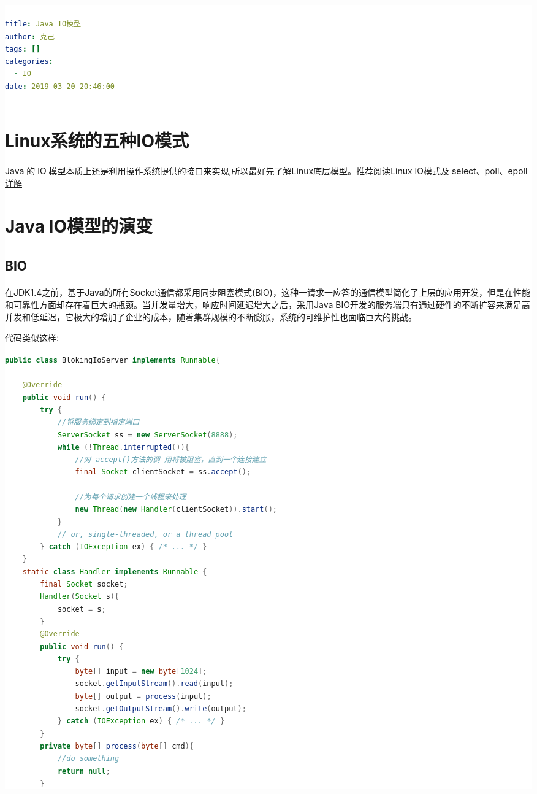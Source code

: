 ```yaml
---
title: Java IO模型
author: 克己
tags: []
categories:
  - IO
date: 2019-03-20 20:46:00
---
```

# Linux系统的五种IO模式

Java 的 IO 模型本质上还是利用操作系统提供的接口来实现,所以最好先了解Linux底层模型。推荐阅读[Linux IO模式及 select、poll、epoll详解](https://segmentfault.com/a/1190000003063859?utm_source=Weibo&utm_medium=shareLink&utm_campaign=socialShare&from=timeline&isappinstalled=0)

# Java IO模型的演变

## BIO

在JDK1.4之前，基于Java的所有Socket通信都采用同步阻塞模式(BIO)，这种一请求一应答的通信模型简化了上层的应用开发，但是在性能和可靠性方面却存在着巨大的瓶颈。当并发量增大，响应时间延迟增大之后，采用Java BIO开发的服务端只有通过硬件的不断扩容来满足高并发和低延迟，它极大的增加了企业的成本，随着集群规模的不断膨胀，系统的可维护性也面临巨大的挑战。



代码类似这样:

```java
public class BlokingIoServer implements Runnable{

    @Override
    public void run() {
        try {
            //将服务绑定到指定端口
            ServerSocket ss = new ServerSocket(8888);
            while (!Thread.interrupted()){
                //对 accept()方法的调 用将被阻塞，直到一个连接建立
                final Socket clientSocket = ss.accept();

                //为每个请求创建一个线程来处理
                new Thread(new Handler(clientSocket)).start();
            }
            // or, single-threaded, or a thread pool
        } catch (IOException ex) { /* ... */ }
    }
    static class Handler implements Runnable {
        final Socket socket;
        Handler(Socket s){
            socket = s;
        }
        @Override
        public void run() {
            try {
                byte[] input = new byte[1024];
                socket.getInputStream().read(input);
                byte[] output = process(input);
                socket.getOutputStream().write(output);
            } catch (IOException ex) { /* ... */ }
        }
        private byte[] process(byte[] cmd){
            //do something
            return null;
        }
```